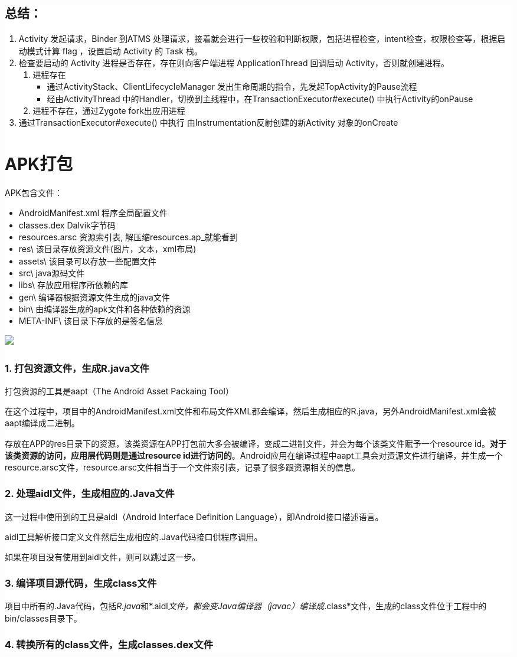 ## 总结：

1. Activity 发起请求，Binder 到ATMS 处理请求，接着就会进行一些校验和判断权限，包括进程检查，intent检查，权限检查等，根据启动模式计算 flag ，设置启动 Activity 的 Task 栈。
2. 检查要启动的 Activity 进程是否存在，存在则向客户端进程 ApplicationThread 回调启动 Activity，否则就创建进程。
   1. 进程存在
      - 通过ActivityStack、ClientLifecycleManager 发出生命周期的指令，先发起TopActivity的Pause流程
      - 经由ActivityThread 中的Handler，切换到主线程中，在TransactionExecutor#execute() 中执行Activity的onPause
   2. 进程不存在，通过Zygote fork出应用进程
3. 通过TransactionExecutor#execute() 中执行 由Instrumentation反射创建的新Activity 对象的onCreate



# APK打包

APK包含文件：

- AndroidManifest.xml 程序全局配置文件
- classes.dex Dalvik字节码
- resources.arsc 资源索引表, 解压缩resources.ap_就能看到
- res\ 该目录存放资源文件(图片，文本，xml布局)
- assets\ 该目录可以存放一些配置文件
- src\ java源码文件
- libs\ 存放应用程序所依赖的库
- gen\ 编译器根据资源文件生成的java文件
- bin\ 由编译器生成的apk文件和各种依赖的资源
- META-INF\ 该目录下存放的是签名信息

![](https://pic3.zhimg.com/80/v2-2227b8b9b548a55c65cad493319a2d06_1440w.webp)

### **1. 打包资源文件，生成R.java文件**

打包资源的工具是aapt（The Android Asset Packaing Tool）

在这个过程中，项目中的AndroidManifest.xml文件和布局文件XML都会编译，然后生成相应的R.java，另外AndroidManifest.xml会被aapt编译成二进制。

存放在APP的res目录下的资源，该类资源在APP打包前大多会被编译，变成二进制文件，并会为每个该类文件赋予一个resource id。**对于该类资源的访问，应用层代码则是通过resource id进行访问的**。Android应用在编译过程中aapt工具会对资源文件进行编译，并生成一个resource.arsc文件，resource.arsc文件相当于一个文件索引表，记录了很多跟资源相关的信息。

### **2. 处理aidl文件，生成相应的.Java文件**

这一过程中使用到的工具是aidl（Android Interface Definition Language），即Android接口描述语言。

aidl工具解析接口定义文件然后生成相应的.Java代码接口供程序调用。

如果在项目没有使用到aidl文件，则可以跳过这一步。

### **3. 编译项目源代码，生成class文件**

项目中所有的.Java代码，包括*R.java*和*.aidl*文件，都会变Java编译器（javac）编译成*.class*文件，生成的class文件位于工程中的bin/classes目录下。

### **4. 转换所有的class文件，生成classes.dex文件**
